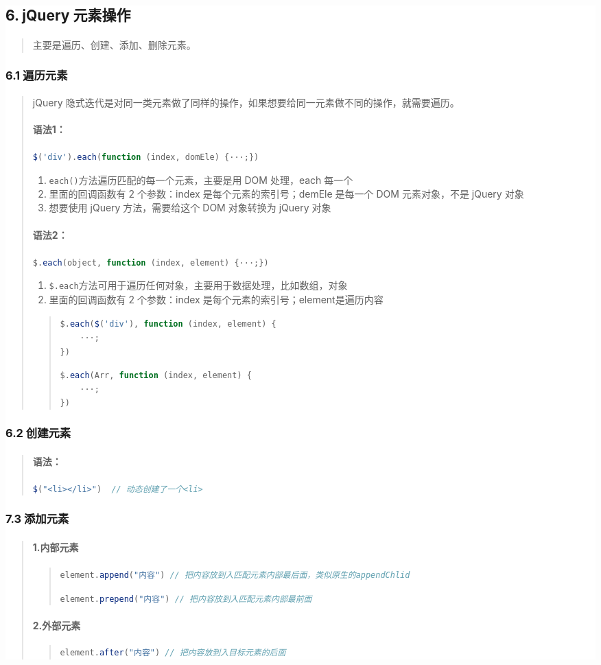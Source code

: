 ## 6. jQuery 元素操作

> 主要是遍历、创建、添加、删除元素。

### 6.1 遍历元素

> jQuery 隐式迭代是对同一类元素做了同样的操作，如果想要给同一元素做不同的操作，就需要遍历。
>
> #### **语法1**：
>
> ```javascript
> $('div').each(function (index, domEle) {···;})
> ```
>
> 1. `each()`方法遍历匹配的每一个元素，主要是用 DOM 处理，each 每一个
> 2. 里面的回调函数有 2 个参数：index 是每个元素的索引号；demEle 是每一个 DOM 元素对象，不是 jQuery 对象
> 3. 想要使用 jQuery 方法，需要给这个 DOM 对象转换为 jQuery 对象
>
> #### **语法2**：
>
> ```javascript
> $.each(object, function (index, element) {···;})
> ```
>
> 1. `$.each`方法可用于遍历任何对象，主要用于数据处理，比如数组，对象
> 2. 里面的回调函数有 2 个参数：index 是每个元素的索引号；element是遍历内容
> >```javascript
> >$.each($('div'), function (index, element) {
> >    	···;
> >})
> >```
> >```javascript
> > $.each(Arr, function (index, element) {
> >    	···;
> >})
> >```

### 6.2 创建元素

> #### 语法：
>
> ```javascript
> $("<li></li>")  // 动态创建了一个<li>
> ```

### 7.3 添加元素

> #### 1.内部元素
> > ```javascript
> > element.append("内容") // 把内容放到入匹配元素内部最后面，类似原生的appendChlid
> > ```
> > 
> > ```javascript
> > element.prepend("内容") // 把内容放到入匹配元素内部最前面
> > ```
>
> #### 2.外部元素
>
> > ```javascript
> > element.after("内容") // 把内容放到入目标元素的后面
> > ```
> > 
> > ```javascript